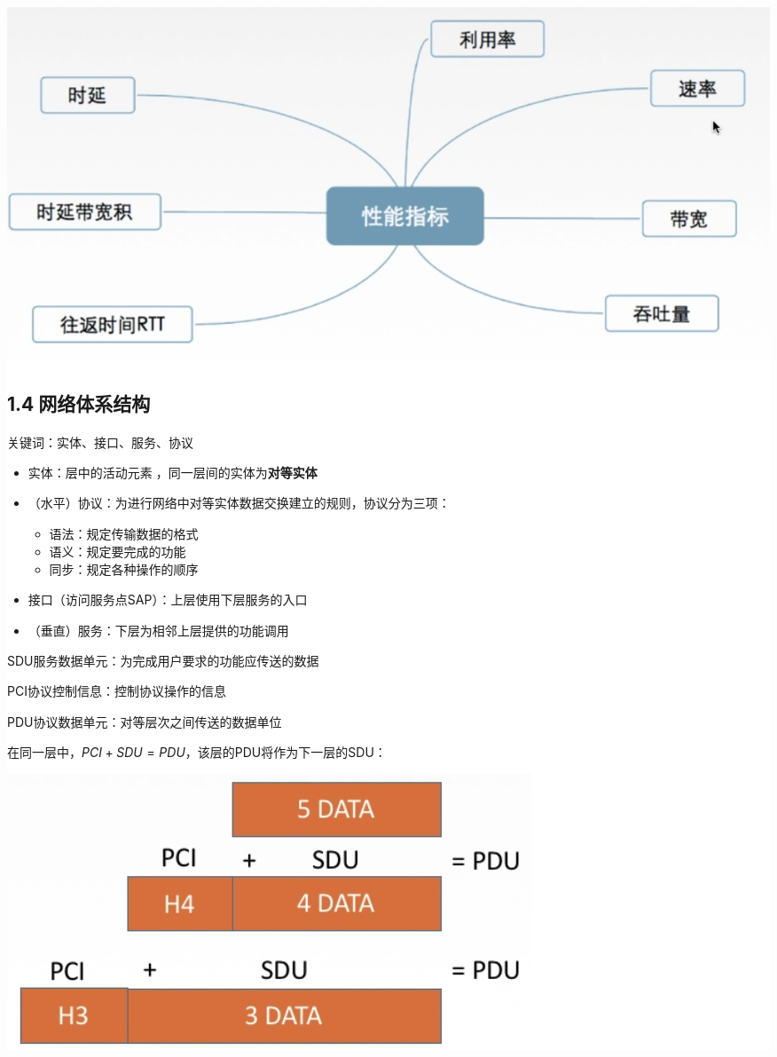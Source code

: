 ![image-20210919221413703](Image/image-20210919221413703.png)



## 1.4	网络体系结构

关键词：实体、接口、服务、协议

- 实体：层中的活动元素 ，同一层间的实体为**对等实体**

- （水平）协议：为进行网络中对等实体数据交换建立的规则，协议分为三项：

	- 语法：规定传输数据的格式
	- 语义：规定要完成的功能
	- 同步：规定各种操作的顺序

- 接口（访问服务点SAP）：上层使用下层服务的入口


- （垂直）服务：下层为相邻上层提供的功能调用

SDU服务数据单元：为完成用户要求的功能应传送的数据

PCI协议控制信息：控制协议操作的信息

PDU协议数据单元：对等层次之间传送的数据单位

在同一层中，$PCI + SDU = PDU$，该层的PDU将作为下一层的SDU：

![image-20210919223423172](Image/image-20210919223423172.png)
